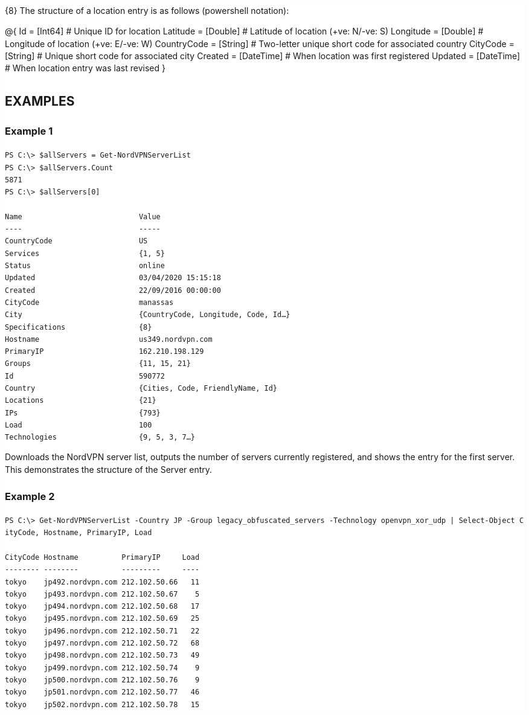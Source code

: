 {8} The structure of a location entry is as follows (powershell notation):

@{
     Id          = \[Int64\] # Unique ID for location
     Latitude    = \[Double\] # Latitude of location (+ve: N/-ve: S)
     Longitude   = \[Double\] # Longitude of location (+ve: E/-ve: W)
     CountryCode = \[String\] # Two-letter unique short code for associated country
     CityCode    = \[String\] # Unique short code for associated city
     Created     = \[DateTime\] # When location was first registered
     Updated     = \[DateTime\] # When location entry was last revised
 }

## EXAMPLES

### Example 1
```
PS C:\> $allServers = Get-NordVPNServerList
PS C:\> $allServers.Count
5871
PS C:\> $allServers[0]

Name                           Value
----                           -----
CountryCode                    US
Services                       {1, 5}
Status                         online
Updated                        03/04/2020 15:15:18
Created                        22/09/2016 00:00:00
CityCode                       manassas
City                           {CountryCode, Longitude, Code, Id…}
Specifications                 {8}
Hostname                       us349.nordvpn.com
PrimaryIP                      162.210.198.129
Groups                         {11, 15, 21}
Id                             590772
Country                        {Cities, Code, FriendlyName, Id}
Locations                      {21}
IPs                            {793}
Load                           100
Technologies                   {9, 5, 3, 7…}
```

Downloads the NordVPN server list, outputs the number of servers currently registered, and shows the entry for the first server.
This demonstrates the structure of the Server entry.

### Example 2
```
PS C:\> Get-NordVPNServerList -Country JP -Group legacy_obfuscated_servers -Technology openvpn_xor_udp | Select-Object CityCode, Hostname, PrimaryIP, Load

CityCode Hostname          PrimaryIP     Load
-------- --------          ---------     ----
tokyo    jp492.nordvpn.com 212.102.50.66   11
tokyo    jp493.nordvpn.com 212.102.50.67    5
tokyo    jp494.nordvpn.com 212.102.50.68   17
tokyo    jp495.nordvpn.com 212.102.50.69   25
tokyo    jp496.nordvpn.com 212.102.50.71   22
tokyo    jp497.nordvpn.com 212.102.50.72   68
tokyo    jp498.nordvpn.com 212.102.50.73   49
tokyo    jp499.nordvpn.com 212.102.50.74    9
tokyo    jp500.nordvpn.com 212.102.50.76    9
tokyo    jp501.nordvpn.com 212.102.50.77   46
tokyo    jp502.nordvpn.com 212.102.50.78   15
```